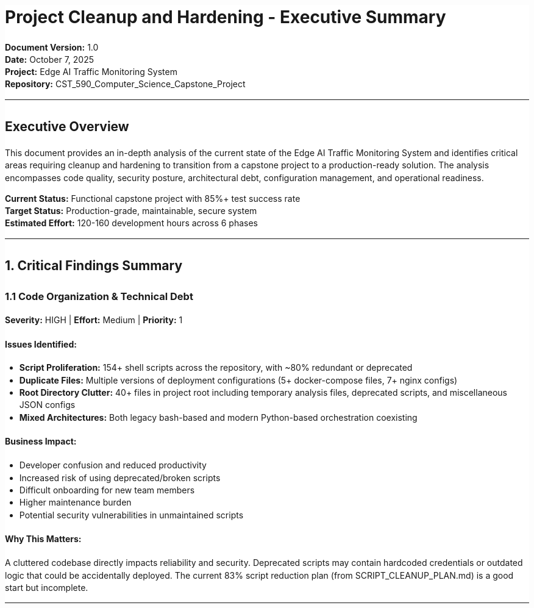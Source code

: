 # Project Cleanup and Hardening - Executive Summary

**Document Version:** 1.0  
**Date:** October 7, 2025  
**Project:** Edge AI Traffic Monitoring System  
**Repository:** CST_590_Computer_Science_Capstone_Project

---

## Executive Overview

This document provides an in-depth analysis of the current state of the Edge AI Traffic Monitoring System and identifies critical areas requiring cleanup and hardening to transition from a capstone project to a production-ready solution. The analysis encompasses code quality, security posture, architectural debt, configuration management, and operational readiness.

**Current Status:** Functional capstone project with 85%+ test success rate  
**Target Status:** Production-grade, maintainable, secure system  
**Estimated Effort:** 120-160 development hours across 6 phases

---

## 1. Critical Findings Summary

### 1.1 Code Organization & Technical Debt

**Severity:** HIGH | **Effort:** Medium | **Priority:** 1

#### Issues Identified:
- **Script Proliferation:** 154+ shell scripts across the repository, with ~80% redundant or deprecated
- **Duplicate Files:** Multiple versions of deployment configurations (5+ docker-compose files, 7+ nginx configs)
- **Root Directory Clutter:** 40+ files in project root including temporary analysis files, deprecated scripts, and miscellaneous JSON configs
- **Mixed Architectures:** Both legacy bash-based and modern Python-based orchestration coexisting

#### Business Impact:
- Developer confusion and reduced productivity
- Increased risk of using deprecated/broken scripts
- Difficult onboarding for new team members
- Higher maintenance burden
- Potential security vulnerabilities in unmaintained scripts

#### Why This Matters:
A cluttered codebase directly impacts reliability and security. Deprecated scripts may contain hardcoded credentials or outdated logic that could be accidentally deployed. The current 83% script reduction plan (from SCRIPT_CLEANUP_PLAN.md) is a good start but incomplete.

---
